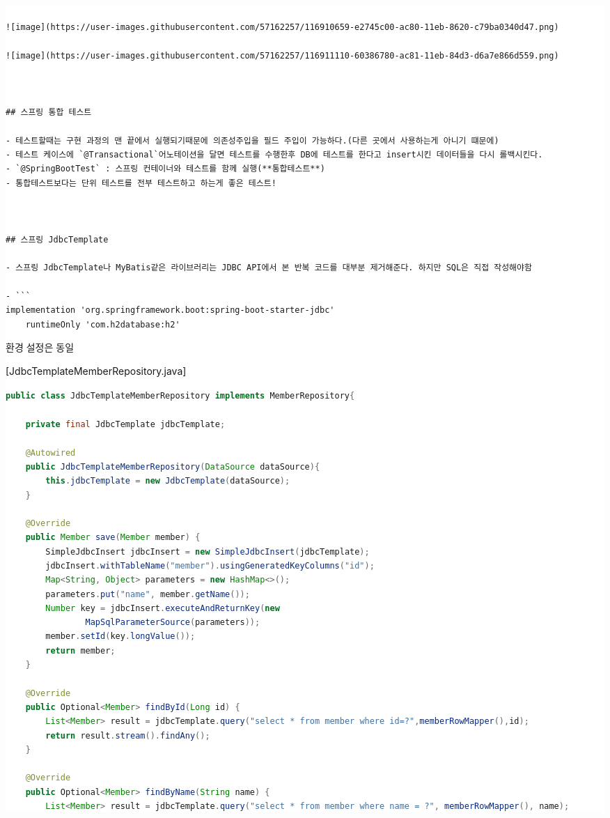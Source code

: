   ```

![image](https://user-images.githubusercontent.com/57162257/116910659-e2745c00-ac80-11eb-8620-c79ba0340d47.png)

![image](https://user-images.githubusercontent.com/57162257/116911110-60386780-ac81-11eb-84d3-d6a7e866d559.png)



## 스프링 통합 테스트

- 테스트할때는 구현 과정의 맨 끝에서 실행되기때문에 의존성주입을 필드 주입이 가능하다.(다른 곳에서 사용하는게 아니기 떄문에)
- 테스트 케이스에 `@Transactional`어노테이션을 달면 테스트를 수행한후 DB에 테스트를 한다고 insert시킨 데이터들을 다시 롤백시킨다.
- `@SpringBootTest` : 스프링 컨테이너와 테스트를 함께 실행(**통합테스트**)
- 통합테스트보다는 단위 테스트를 전부 테스트하고 하는게 좋은 테스트!



## 스프링 JdbcTemplate

- 스프링 JdbcTemplate나 MyBatis같은 라이브러리는 JDBC API에서 본 반복 코드를 대부분 제거해준다. 하지만 SQL은 직접 작성해야함

- ```
  implementation 'org.springframework.boot:spring-boot-starter-jdbc'
      runtimeOnly 'com.h2database:h2'
  ```

  환경 설정은 동일

[JdbcTemplateMemberRepository.java]

```java
public class JdbcTemplateMemberRepository implements MemberRepository{

    private final JdbcTemplate jdbcTemplate;

    @Autowired
    public JdbcTemplateMemberRepository(DataSource dataSource){
        this.jdbcTemplate = new JdbcTemplate(dataSource);
    }

    @Override
    public Member save(Member member) {
        SimpleJdbcInsert jdbcInsert = new SimpleJdbcInsert(jdbcTemplate);
        jdbcInsert.withTableName("member").usingGeneratedKeyColumns("id");
        Map<String, Object> parameters = new HashMap<>();
        parameters.put("name", member.getName());
        Number key = jdbcInsert.executeAndReturnKey(new
                MapSqlParameterSource(parameters));
        member.setId(key.longValue());
        return member;
    }

    @Override
    public Optional<Member> findById(Long id) {
        List<Member> result = jdbcTemplate.query("select * from member where id=?",memberRowMapper(),id);
        return result.stream().findAny();
    }

    @Override
    public Optional<Member> findByName(String name) {
        List<Member> result = jdbcTemplate.query("select * from member where name = ?", memberRowMapper(), name);
```